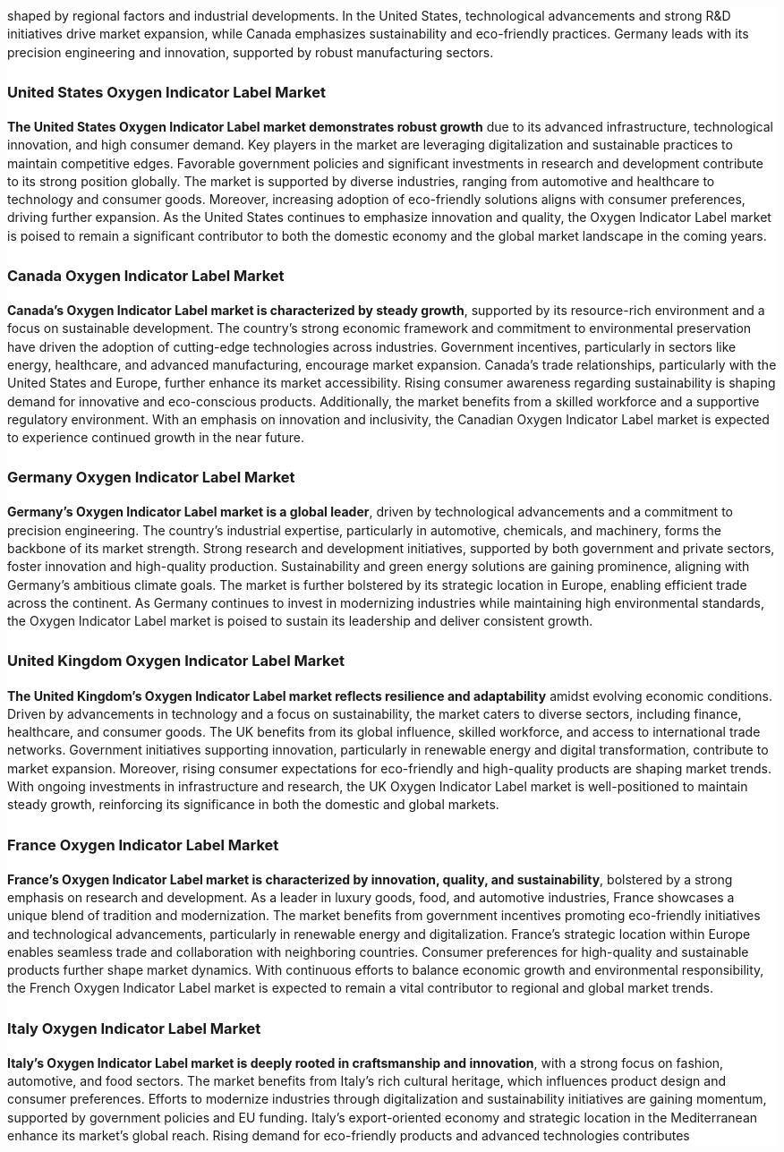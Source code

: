 shaped by regional factors and industrial developments. In the United States, technological advancements and strong R&amp;D initiatives drive market expansion, while Canada emphasizes sustainability and eco-friendly practices. Germany leads with its precision engineering and innovation, supported by robust manufacturing sectors.</span></em></p></blockquote><h3><strong>United States Oxygen Indicator Label Market</strong></h3><p><strong>The United States Oxygen Indicator Label market demonstrates robust growth</strong> due to its advanced infrastructure, technological innovation, and high consumer demand. Key players in the market are leveraging digitalization and sustainable practices to maintain competitive edges. Favorable government policies and significant investments in research and development contribute to its strong position globally. The market is supported by diverse industries, ranging from automotive and healthcare to technology and consumer goods. Moreover, increasing adoption of eco-friendly solutions aligns with consumer preferences, driving further expansion. As the United States continues to emphasize innovation and quality, the Oxygen Indicator Label market is poised to remain a significant contributor to both the domestic economy and the global market landscape in the coming years.</p><h3><strong>Canada Oxygen Indicator Label Market</strong></h3><p><strong>Canada&rsquo;s Oxygen Indicator Label market is characterized by steady growth</strong>, supported by its resource-rich environment and a focus on sustainable development. The country&rsquo;s strong economic framework and commitment to environmental preservation have driven the adoption of cutting-edge technologies across industries. Government incentives, particularly in sectors like energy, healthcare, and advanced manufacturing, encourage market expansion. Canada&rsquo;s trade relationships, particularly with the United States and Europe, further enhance its market accessibility. Rising consumer awareness regarding sustainability is shaping demand for innovative and eco-conscious products. Additionally, the market benefits from a skilled workforce and a supportive regulatory environment. With an emphasis on innovation and inclusivity, the Canadian Oxygen Indicator Label market is expected to experience continued growth in the near future.</p><h3><strong>Germany Oxygen Indicator Label Market</strong></h3><p><strong>Germany&rsquo;s Oxygen Indicator Label market is a global leader</strong>, driven by technological advancements and a commitment to precision engineering. The country&rsquo;s industrial expertise, particularly in automotive, chemicals, and machinery, forms the backbone of its market strength. Strong research and development initiatives, supported by both government and private sectors, foster innovation and high-quality production. Sustainability and green energy solutions are gaining prominence, aligning with Germany&rsquo;s ambitious climate goals. The market is further bolstered by its strategic location in Europe, enabling efficient trade across the continent. As Germany continues to invest in modernizing industries while maintaining high environmental standards, the Oxygen Indicator Label market is poised to sustain its leadership and deliver consistent growth.</p><h3><strong>United Kingdom Oxygen Indicator Label Market</strong></h3><p><strong>The United Kingdom&rsquo;s Oxygen Indicator Label market reflects resilience and adaptability</strong> amidst evolving economic conditions. Driven by advancements in technology and a focus on sustainability, the market caters to diverse sectors, including finance, healthcare, and consumer goods. The UK benefits from its global influence, skilled workforce, and access to international trade networks. Government initiatives supporting innovation, particularly in renewable energy and digital transformation, contribute to market expansion. Moreover, rising consumer expectations for eco-friendly and high-quality products are shaping market trends. With ongoing investments in infrastructure and research, the UK Oxygen Indicator Label market is well-positioned to maintain steady growth, reinforcing its significance in both the domestic and global markets.</p><h3><strong>France Oxygen Indicator Label Market</strong></h3><p><strong>France&rsquo;s Oxygen Indicator Label market is characterized by innovation, quality, and sustainability</strong>, bolstered by a strong emphasis on research and development. As a leader in luxury goods, food, and automotive industries, France showcases a unique blend of tradition and modernization. The market benefits from government incentives promoting eco-friendly initiatives and technological advancements, particularly in renewable energy and digitalization. France&rsquo;s strategic location within Europe enables seamless trade and collaboration with neighboring countries. Consumer preferences for high-quality and sustainable products further shape market dynamics. With continuous efforts to balance economic growth and environmental responsibility, the French Oxygen Indicator Label market is expected to remain a vital contributor to regional and global market trends.</p><h3><strong>Italy Oxygen Indicator Label Market</strong></h3><p><strong>Italy&rsquo;s Oxygen Indicator Label market is deeply rooted in craftsmanship and innovation</strong>, with a strong focus on fashion, automotive, and food sectors. The market benefits from Italy&rsquo;s rich cultural heritage, which influences product design and consumer preferences. Efforts to modernize industries through digitalization and sustainability initiatives are gaining momentum, supported by government policies and EU funding. Italy&rsquo;s export-oriented economy and strategic location in the Mediterranean enhance its market&rsquo;s global reach. Rising demand for eco-friendly products and advanced technologies contributes